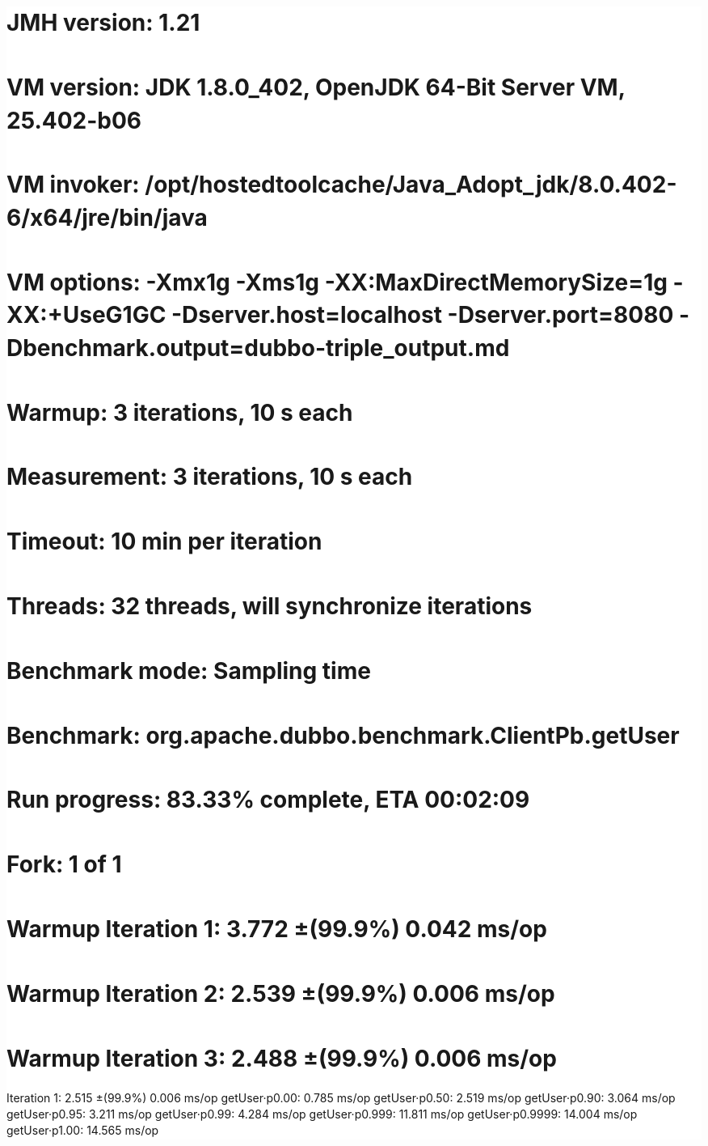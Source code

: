
# JMH version: 1.21
# VM version: JDK 1.8.0_402, OpenJDK 64-Bit Server VM, 25.402-b06
# VM invoker: /opt/hostedtoolcache/Java_Adopt_jdk/8.0.402-6/x64/jre/bin/java
# VM options: -Xmx1g -Xms1g -XX:MaxDirectMemorySize=1g -XX:+UseG1GC -Dserver.host=localhost -Dserver.port=8080 -Dbenchmark.output=dubbo-triple_output.md
# Warmup: 3 iterations, 10 s each
# Measurement: 3 iterations, 10 s each
# Timeout: 10 min per iteration
# Threads: 32 threads, will synchronize iterations
# Benchmark mode: Sampling time
# Benchmark: org.apache.dubbo.benchmark.ClientPb.getUser

# Run progress: 83.33% complete, ETA 00:02:09
# Fork: 1 of 1
# Warmup Iteration   1: 3.772 ±(99.9%) 0.042 ms/op
# Warmup Iteration   2: 2.539 ±(99.9%) 0.006 ms/op
# Warmup Iteration   3: 2.488 ±(99.9%) 0.006 ms/op
Iteration   1: 2.515 ±(99.9%) 0.006 ms/op
                 getUser·p0.00:   0.785 ms/op
                 getUser·p0.50:   2.519 ms/op
                 getUser·p0.90:   3.064 ms/op
                 getUser·p0.95:   3.211 ms/op
                 getUser·p0.99:   4.284 ms/op
                 getUser·p0.999:  11.811 ms/op
                 getUser·p0.9999: 14.004 ms/op
                 getUser·p1.00:   14.565 ms/op
